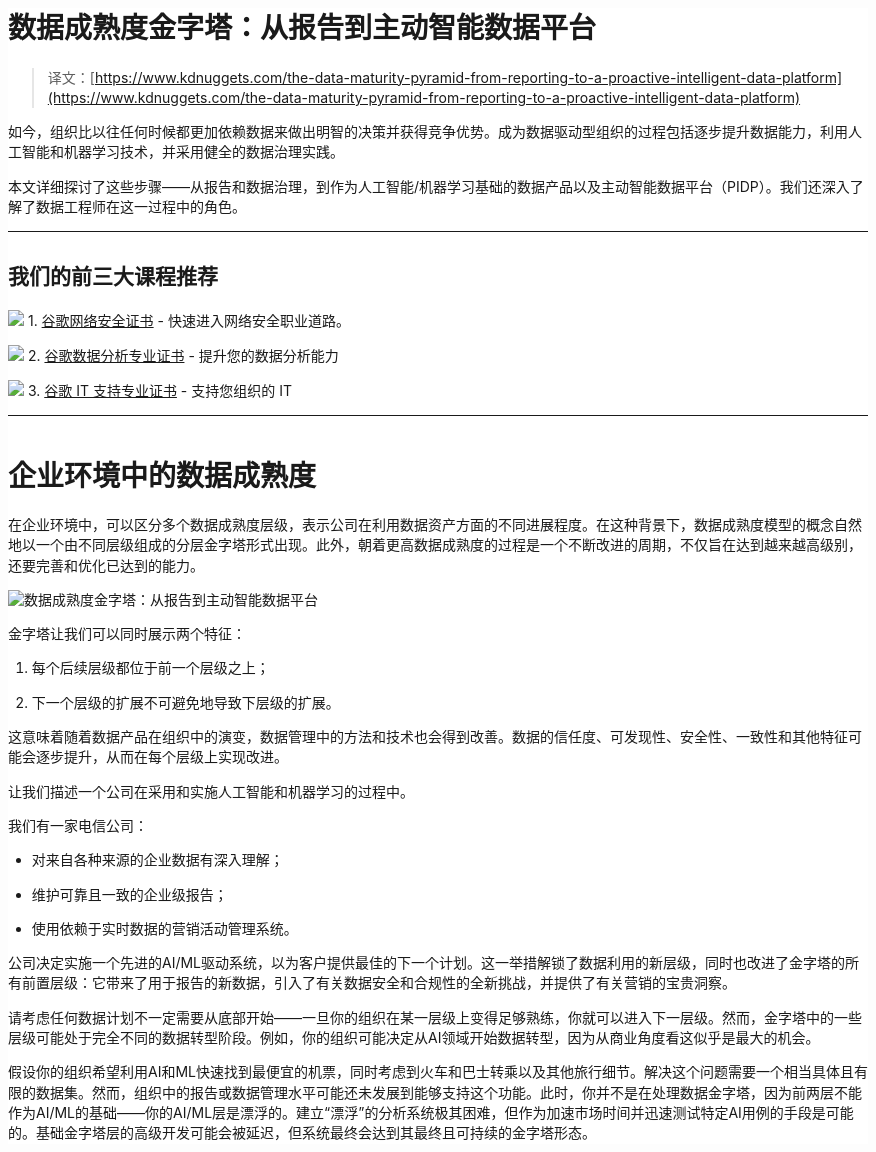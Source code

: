 # 数据成熟度金字塔：从报告到主动智能数据平台

> 译文：[https://www.kdnuggets.com/the-data-maturity-pyramid-from-reporting-to-a-proactive-intelligent-data-platform](https://www.kdnuggets.com/the-data-maturity-pyramid-from-reporting-to-a-proactive-intelligent-data-platform)

如今，组织比以往任何时候都更加依赖数据来做出明智的决策并获得竞争优势。成为数据驱动型组织的过程包括逐步提升数据能力，利用人工智能和机器学习技术，并采用健全的数据治理实践。

本文详细探讨了这些步骤——从报告和数据治理，到作为人工智能/机器学习基础的数据产品以及主动智能数据平台（PIDP）。我们还深入了解了数据工程师在这一过程中的角色。

* * *

## 我们的前三大课程推荐

![](../Images/0244c01ba9267c002ef39d4907e0b8fb.png) 1\. [谷歌网络安全证书](https://www.kdnuggets.com/google-cybersecurity) - 快速进入网络安全职业道路。

![](../Images/e225c49c3c91745821c8c0368bf04711.png) 2\. [谷歌数据分析专业证书](https://www.kdnuggets.com/google-data-analytics) - 提升您的数据分析能力

![](../Images/0244c01ba9267c002ef39d4907e0b8fb.png) 3\. [谷歌 IT 支持专业证书](https://www.kdnuggets.com/google-itsupport) - 支持您组织的 IT

* * *

# 企业环境中的数据成熟度

在企业环境中，可以区分多个数据成熟度层级，表示公司在利用数据资产方面的不同进展程度。在这种背景下，数据成熟度模型的概念自然地以一个由不同层级组成的分层金字塔形式出现。此外，朝着更高数据成熟度的过程是一个不断改进的周期，不仅旨在达到越来越高级别，还要完善和优化已达到的能力。

![数据成熟度金字塔：从报告到主动智能数据平台](../Images/152198039203aaa933d1eff0f323309c.png)

金字塔让我们可以同时展示两个特征：

1.  每个后续层级都位于前一个层级之上；

1.  下一个层级的扩展不可避免地导致下层级的扩展。

这意味着随着数据产品在组织中的演变，数据管理中的方法和技术也会得到改善。数据的信任度、可发现性、安全性、一致性和其他特征可能会逐步提升，从而在每个层级上实现改进。

让我们描述一个公司在采用和实施人工智能和机器学习的过程中。

我们有一家电信公司：

+   对来自各种来源的企业数据有深入理解；

+   维护可靠且一致的企业级报告；

+   使用依赖于实时数据的营销活动管理系统。

公司决定实施一个先进的AI/ML驱动系统，以为客户提供最佳的下一个计划。这一举措解锁了数据利用的新层级，同时也改进了金字塔的所有前置层级：它带来了用于报告的新数据，引入了有关数据安全和合规性的全新挑战，并提供了有关营销的宝贵洞察。

请考虑任何数据计划不一定需要从底部开始——一旦你的组织在某一层级上变得足够熟练，你就可以进入下一层级。然而，金字塔中的一些层级可能处于完全不同的数据转型阶段。例如，你的组织可能决定从AI领域开始数据转型，因为从商业角度看这似乎是最大的机会。

假设你的组织希望利用AI和ML快速找到最便宜的机票，同时考虑到火车和巴士转乘以及其他旅行细节。解决这个问题需要一个相当具体且有限的数据集。然而，组织中的报告或数据管理水平可能还未发展到能够支持这个功能。此时，你并不是在处理数据金字塔，因为前两层不能作为AI/ML的基础——你的AI/ML层是漂浮的。建立“漂浮”的分析系统极其困难，但作为加速市场时间并迅速测试特定AI用例的手段是可能的。基础金字塔层的高级开发可能会被延迟，但系统最终会达到其最终且可持续的金字塔形态。
